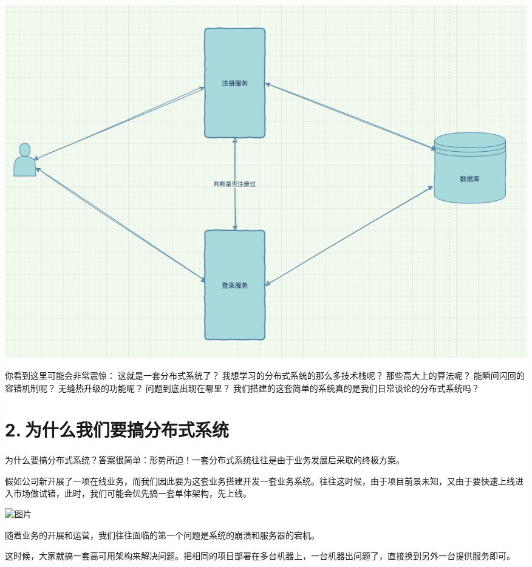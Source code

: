![image-20201215142630995](什么是分布式.assets/image-20201215142630995.png)

你看到这里可能会非常震惊：
这就是一套分布式系统了？
我想学习的分布式系统的那么多技术栈呢？
那些高大上的算法呢？
能瞬间闪回的容错机制呢？
无缝热升级的功能呢？
问题到底出现在哪里？
我们搭建的这套简单的系统真的是我们日常谈论的分布式系统吗？

# 2. 为什么我们要搞分布式系统

为什么要搞分布式系统？答案很简单：形势所迫！一套分布式系统往往是由于业务发展后采取的终极方案。

假如公司新开展了一项在线业务，而我们因此要为这套业务搭建开发一套业务系统。往往这时候，由于项目前景未知，又由于要快速上线进入市场做试错，此时，我们可能会优先搞一套单体架构，先上线。

![图片](https://mmbiz.qpic.cn/mmbiz_png/6nbNnibOq5KTvmrffCdjtDe9IhiaiazkHSNwfLjqpnquhWmaU9CjOSGkjMxPAfngq8hGLibQccMTGgRyP3Y6wsnSicw/640?wx_fmt=png&tp=webp&wxfrom=5&wx_lazy=1&wx_co=1)

随着业务的开展和运营，我们往往面临的第一个问题是系统的崩溃和服务器的宕机。

这时候，大家就搞一套高可用架构来解决问题。把相同的项目部署在多台机器上，一台机器出问题了，直接换到另外一台提供服务即可。

